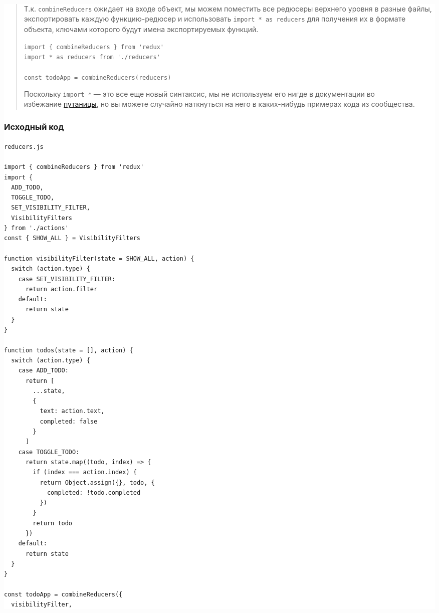 > Т.к. `combineReducers` ожидает на входе объект, мы можем поместить все редюсеры верхнего уровня в разные файлы, экспортировать каждую функцию-редюсер и использовать `import * as reducers` для получения их в формате объекта, ключами которого будут имена экспортируемых функций.
> 
> ```
> import { combineReducers } from 'redux'
> import * as reducers from './reducers'
> 
> const todoApp = combineReducers(reducers)
> ```
> 
> Поскольку `import *` — это все еще новый синтаксис, мы не используем его нигде в документации во избежание [путаницы](https://github.com/reactjs/redux/issues/428#issuecomment-129223274), но вы можете случайно наткнуться на него в каких-нибудь примерах кода из сообщества.

### Исходный код

```
reducers.js

import { combineReducers } from 'redux'
import {
  ADD_TODO,
  TOGGLE_TODO,
  SET_VISIBILITY_FILTER,
  VisibilityFilters
} from './actions'
const { SHOW_ALL } = VisibilityFilters

function visibilityFilter(state = SHOW_ALL, action) {
  switch (action.type) {
    case SET_VISIBILITY_FILTER:
      return action.filter
    default:
      return state
  }
}

function todos(state = [], action) {
  switch (action.type) {
    case ADD_TODO:
      return [
        ...state,
        {
          text: action.text,
          completed: false
        }
      ]
    case TOGGLE_TODO:
      return state.map((todo, index) => {
        if (index === action.index) {
          return Object.assign({}, todo, {
            completed: !todo.completed
          })
        }
        return todo
      })
    default:
      return state
  }
}

const todoApp = combineReducers({
  visibilityFilter,
```